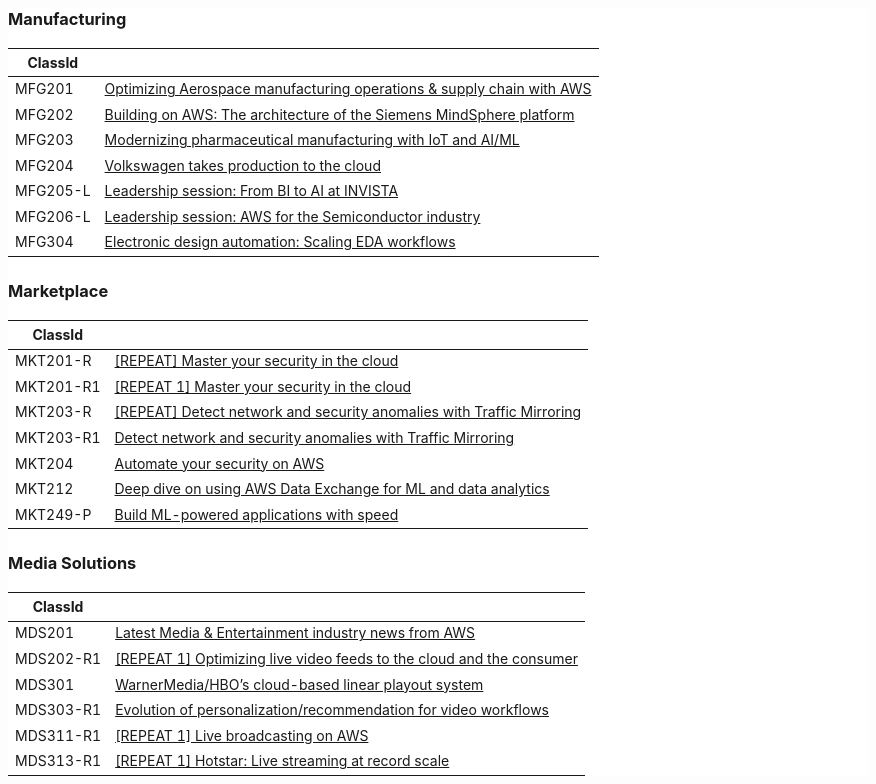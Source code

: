 


### Manufacturing <a name="30"></a>

| ClassId |       |
|-|-|
|MFG201|<a href="https://www.youtube.com/watch?v=wyvDCUtf_5o" target="_blank">Optimizing Aerospace manufacturing operations & supply chain with AWS </a>| 
|MFG202|<a href="https://www.youtube.com/watch?v=dlaEtd0oM2M" target="_blank">Building on AWS: The architecture of the Siemens MindSphere platform </a>| 
|MFG203|<a href="https://www.youtube.com/watch?v=dczU1w1BiJk" target="_blank">Modernizing pharmaceutical manufacturing with IoT and AI/ML </a>| 
|MFG204|<a href="https://www.youtube.com/watch?v=t9ED1BseanA" target="_blank">Volkswagen takes production to the cloud </a>| 
|MFG205-L|<a href="https://www.youtube.com/watch?v=4WYoO52GW4M" target="_blank">Leadership session: From BI to AI at INVISTA </a>| 
|MFG206-L|<a href="https://www.youtube.com/watch?v=RuRnhVj5hIo" target="_blank">Leadership session: AWS for the Semiconductor industry </a>| 
|MFG304|<a href="https://www.youtube.com/watch?v=Gmc04Lqw_Po" target="_blank">Electronic design automation: Scaling EDA workflows </a>| 




### Marketplace <a name="31"></a>

| ClassId |       |
|-|-|
|MKT201-R|<a href="https://www.youtube.com/watch?v=FRr5T7DxuZ0" target="_blank">[REPEAT] Master your security in the cloud </a>| 
|MKT201-R1|<a href="https://www.youtube.com/watch?v=K36VSS-CO7o" target="_blank">[REPEAT 1] Master your security in the cloud </a>| 
|MKT203-R|<a href="https://www.youtube.com/watch?v=UqgVESJc_yc" target="_blank">[REPEAT] Detect network and security anomalies with Traffic Mirroring </a>| 
|MKT203-R1|<a href="https://www.youtube.com/watch?v=zd9n5I1s1Xo" target="_blank">Detect network and security anomalies with Traffic Mirroring </a>| 
|MKT204|<a href="https://www.youtube.com/watch?v=aOgJpWMv_po" target="_blank">Automate your security on AWS </a>| 
|MKT212|<a href="https://www.youtube.com/watch?v=KgxTClsHSr4" target="_blank">Deep dive on using AWS Data Exchange for ML and data analytics </a>| 
|MKT249-P|<a href="https://www.youtube.com/watch?v=iLOXaWpK6ag" target="_blank">Build ML-powered applications with speed </a>| 




### Media Solutions <a name="32"></a>

| ClassId |       |
|-|-|
|MDS201|<a href="https://www.youtube.com/watch?v=A5YG_9Uv6IM" target="_blank">Latest Media & Entertainment industry news from AWS </a>| 
|MDS202-R1|<a href="https://www.youtube.com/watch?v=XaDJHU4SJTI" target="_blank">[REPEAT 1] Optimizing live video feeds to the cloud and the consumer </a>| 
|MDS301|<a href="https://www.youtube.com/watch?v=aZO1mgD9yJI" target="_blank">WarnerMedia/HBO’s cloud-based linear playout system </a>| 
|MDS303-R1|<a href="https://www.youtube.com/watch?v=JFVzXMf0fWQ" target="_blank">Evolution of personalization/recommendation for video workflows </a>| 
|MDS311-R1|<a href="https://www.youtube.com/watch?v=om7Yk59mE5Q" target="_blank">[REPEAT 1] Live broadcasting on AWS </a>| 
|MDS313-R1|<a href="https://www.youtube.com/watch?v=cd40-l-6EmI" target="_blank">[REPEAT 1] Hotstar: Live streaming at record scale </a>| 
